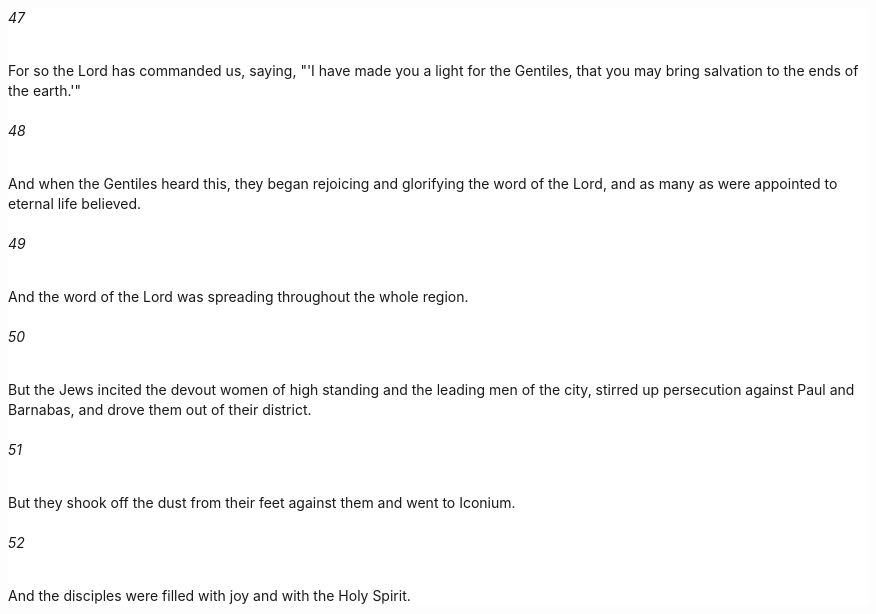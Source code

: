 
###### 47 
For so the Lord has commanded us, saying,
 "'I have made you a light for the Gentiles, 
 that you may bring salvation to the ends of the earth.'"
 
 

###### 48 
And when the Gentiles heard this, they began rejoicing and glorifying the word of the Lord, and as many as were appointed to eternal life believed. 
 

###### 49 
And the word of the Lord was spreading throughout the whole region. 
 

###### 50 
But the Jews incited the devout women of high standing and the leading men of the city, stirred up persecution against Paul and Barnabas, and drove them out of their district. 
 

###### 51 
But they shook off the dust from their feet against them and went to Iconium. 
 

###### 52 
And the disciples were filled with joy and with the Holy Spirit.
 
